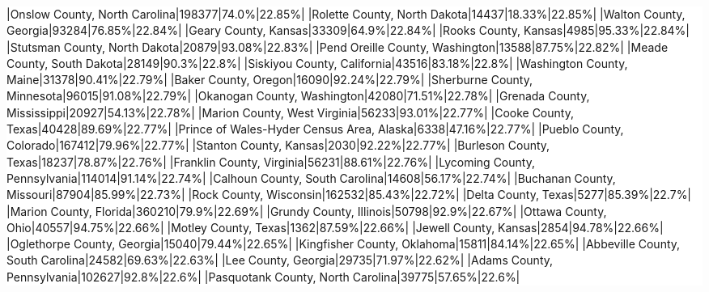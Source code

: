 |Onslow County, North Carolina|198377|74.0%|22.85%|
|Rolette County, North Dakota|14437|18.33%|22.85%|
|Walton County, Georgia|93284|76.85%|22.84%|
|Geary County, Kansas|33309|64.9%|22.84%|
|Rooks County, Kansas|4985|95.33%|22.84%|
|Stutsman County, North Dakota|20879|93.08%|22.83%|
|Pend Oreille County, Washington|13588|87.75%|22.82%|
|Meade County, South Dakota|28149|90.3%|22.8%|
|Siskiyou County, California|43516|83.18%|22.8%|
|Washington County, Maine|31378|90.41%|22.79%|
|Baker County, Oregon|16090|92.24%|22.79%|
|Sherburne County, Minnesota|96015|91.08%|22.79%|
|Okanogan County, Washington|42080|71.51%|22.78%|
|Grenada County, Mississippi|20927|54.13%|22.78%|
|Marion County, West Virginia|56233|93.01%|22.77%|
|Cooke County, Texas|40428|89.69%|22.77%|
|Prince of Wales-Hyder Census Area, Alaska|6338|47.16%|22.77%|
|Pueblo County, Colorado|167412|79.96%|22.77%|
|Stanton County, Kansas|2030|92.22%|22.77%|
|Burleson County, Texas|18237|78.87%|22.76%|
|Franklin County, Virginia|56231|88.61%|22.76%|
|Lycoming County, Pennsylvania|114014|91.14%|22.74%|
|Calhoun County, South Carolina|14608|56.17%|22.74%|
|Buchanan County, Missouri|87904|85.99%|22.73%|
|Rock County, Wisconsin|162532|85.43%|22.72%|
|Delta County, Texas|5277|85.39%|22.7%|
|Marion County, Florida|360210|79.9%|22.69%|
|Grundy County, Illinois|50798|92.9%|22.67%|
|Ottawa County, Ohio|40557|94.75%|22.66%|
|Motley County, Texas|1362|87.59%|22.66%|
|Jewell County, Kansas|2854|94.78%|22.66%|
|Oglethorpe County, Georgia|15040|79.44%|22.65%|
|Kingfisher County, Oklahoma|15811|84.14%|22.65%|
|Abbeville County, South Carolina|24582|69.63%|22.63%|
|Lee County, Georgia|29735|71.97%|22.62%|
|Adams County, Pennsylvania|102627|92.8%|22.6%|
|Pasquotank County, North Carolina|39775|57.65%|22.6%|